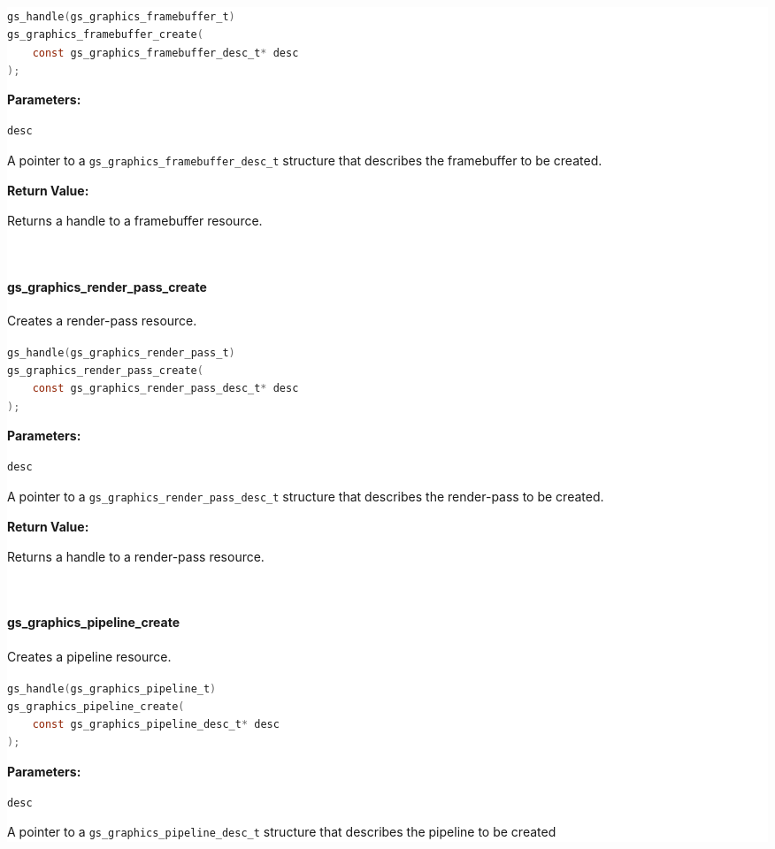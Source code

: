 ```c
gs_handle(gs_graphics_framebuffer_t)
gs_graphics_framebuffer_create(
    const gs_graphics_framebuffer_desc_t* desc
);
```

**Parameters:**

`desc`

A pointer to a `gs_graphics_framebuffer_desc_t` structure that describes the framebuffer to be created.  

**Return Value:**

Returns a handle to a framebuffer resource.  

<br /> 

#### gs_graphics_render_pass_create

Creates a render-pass resource.

```c
gs_handle(gs_graphics_render_pass_t)
gs_graphics_render_pass_create(
    const gs_graphics_render_pass_desc_t* desc
);
```

**Parameters:**

`desc`

A pointer to a `gs_graphics_render_pass_desc_t` structure that describes the render-pass to be created.

**Return Value:**

Returns a handle to a render-pass resource.

<br />

#### gs_graphics_pipeline_create

Creates a pipeline resource.

```c
gs_handle(gs_graphics_pipeline_t)
gs_graphics_pipeline_create(
    const gs_graphics_pipeline_desc_t* desc
);
```

**Parameters:**

`desc`

A pointer to a `gs_graphics_pipeline_desc_t` structure that describes the pipeline to be created
